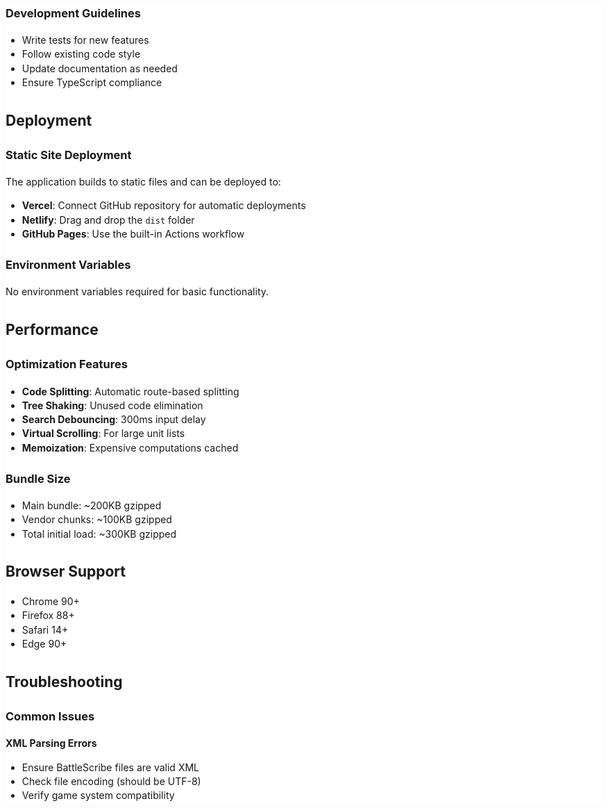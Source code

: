 ### Development Guidelines

- Write tests for new features
- Follow existing code style
- Update documentation as needed
- Ensure TypeScript compliance

## Deployment

### Static Site Deployment

The application builds to static files and can be deployed to:

- **Vercel**: Connect GitHub repository for automatic deployments
- **Netlify**: Drag and drop the `dist` folder
- **GitHub Pages**: Use the built-in Actions workflow

### Environment Variables

No environment variables required for basic functionality.

## Performance

### Optimization Features

- **Code Splitting**: Automatic route-based splitting
- **Tree Shaking**: Unused code elimination  
- **Search Debouncing**: 300ms input delay
- **Virtual Scrolling**: For large unit lists
- **Memoization**: Expensive computations cached

### Bundle Size

- Main bundle: ~200KB gzipped
- Vendor chunks: ~100KB gzipped
- Total initial load: ~300KB gzipped

## Browser Support

- Chrome 90+
- Firefox 88+
- Safari 14+
- Edge 90+

## Troubleshooting

### Common Issues

**XML Parsing Errors**
- Ensure BattleScribe files are valid XML
- Check file encoding (should be UTF-8)
- Verify game system compatibility
